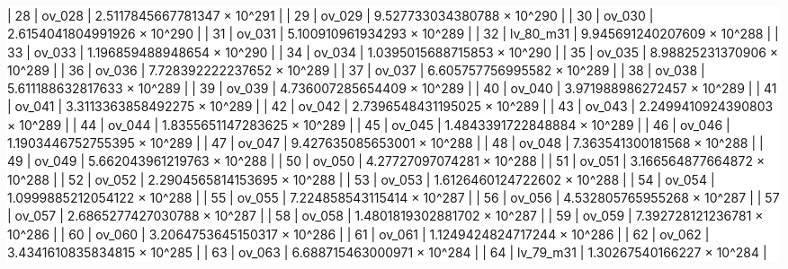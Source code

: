 | 28 | ov_028 | 2.5117845667781347 × 10^291 |
| 29 | ov_029 | 9.527733034380788 × 10^290 |
| 30 | ov_030 | 2.6154041804991926 × 10^290 |
| 31 | ov_031 | 5.100910961934293 × 10^289 |
| 32 | lv_80_m31 | 9.945691240207609 × 10^288 |
| 33 | ov_033 | 1.196859488948654 × 10^290 |
| 34 | ov_034 | 1.0395015688715853 × 10^290 |
| 35 | ov_035 | 8.98825231370906 × 10^289 |
| 36 | ov_036 | 7.728392222237652 × 10^289 |
| 37 | ov_037 | 6.605757756995582 × 10^289 |
| 38 | ov_038 | 5.611188632817633 × 10^289 |
| 39 | ov_039 | 4.736007285654409 × 10^289 |
| 40 | ov_040 | 3.971988986272457 × 10^289 |
| 41 | ov_041 | 3.3113363858492275 × 10^289 |
| 42 | ov_042 | 2.7396548431195025 × 10^289 |
| 43 | ov_043 | 2.2499410924390803 × 10^289 |
| 44 | ov_044 | 1.8355651147283625 × 10^289 |
| 45 | ov_045 | 1.4843391722848884 × 10^289 |
| 46 | ov_046 | 1.1903446752755395 × 10^289 |
| 47 | ov_047 | 9.427635085653001 × 10^288 |
| 48 | ov_048 | 7.363541300181568 × 10^288 |
| 49 | ov_049 | 5.662043961219763 × 10^288 |
| 50 | ov_050 | 4.27727097074281 × 10^288 |
| 51 | ov_051 | 3.166564877664872 × 10^288 |
| 52 | ov_052 | 2.2904565814153695 × 10^288 |
| 53 | ov_053 | 1.6126460124722602 × 10^288 |
| 54 | ov_054 | 1.0999885212054122 × 10^288 |
| 55 | ov_055 | 7.224858543115414 × 10^287 |
| 56 | ov_056 | 4.532805765955268 × 10^287 |
| 57 | ov_057 | 2.6865277427030788 × 10^287 |
| 58 | ov_058 | 1.4801819302881702 × 10^287 |
| 59 | ov_059 | 7.392728121236781 × 10^286 |
| 60 | ov_060 | 3.2064753645150317 × 10^286 |
| 61 | ov_061 | 1.1249424824717244 × 10^286 |
| 62 | ov_062 | 3.4341610835834815 × 10^285 |
| 63 | ov_063 | 6.688715463000971 × 10^284 |
| 64 | lv_79_m31 | 1.30267540166227 × 10^284 |